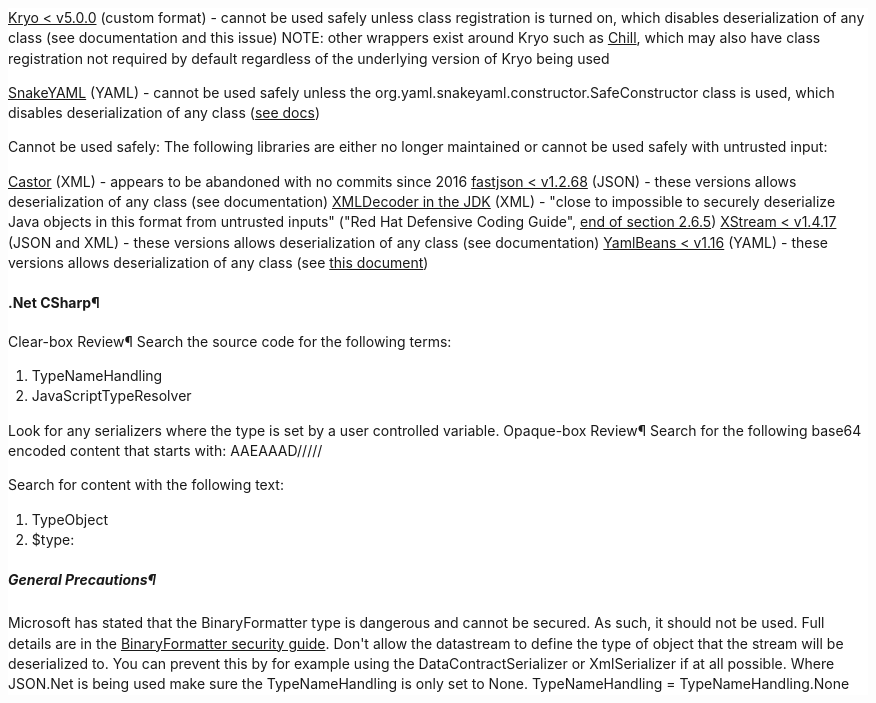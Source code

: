 [Kryo < v5.0.0](https://github.com/EsotericSoftware/kryo) (custom format) - cannot be used safely unless class registration is turned on,
which disables deserialization of any class (see documentation
and this issue)
NOTE: other wrappers exist around Kryo such as [Chill](https://github.com/twitter/chill), which may also have class registration
not required by default regardless of the underlying version of Kryo being used

[SnakeYAML](https://bitbucket.org/snakeyaml/snakeyaml/src) (YAML) - cannot be used safely unless
the org.yaml.snakeyaml.constructor.SafeConstructor class is used, which disables
deserialization of any class ([see docs](https://bitbucket.org/snakeyaml/snakeyaml/wiki/CVE-2022-1471))

Cannot be used safely:
The following libraries are either no longer maintained or cannot be used safely with untrusted input:

[Castor](https://github.com/castor-data-binding/castor) (XML) - appears to be abandoned with no commits since 2016
[fastjson < v1.2.68](https://github.com/alibaba/fastjson) (JSON) - these versions allows deserialization of any class
(see documentation)
[XMLDecoder in the JDK](https://docs.oracle.com/javase/8/docs/api/java/beans/XMLDecoder.html) (XML) - "close to impossible to securely deserialize Java objects in this format from untrusted inputs"
("Red Hat Defensive Coding Guide", [end of section 2.6.5](https://redhat-crypto.gitlab.io/defensive-coding-guide/#sect-Defensive_Coding-Tasks-Serialization-XML))
[XStream < v1.4.17](https://x-stream.github.io/) (JSON and XML) - these versions allows deserialization of any class (see documentation)
[YamlBeans < v1.16](https://github.com/EsotericSoftware/yamlbeans) (YAML) - these versions allows deserialization of any class
(see [this document](https://github.com/Contrast-Security-OSS/yamlbeans/blob/main/SECURITY.md))

#### .Net CSharp¶
Clear-box Review¶
Search the source code for the following terms:

1. TypeNameHandling
2. JavaScriptTypeResolver

Look for any serializers where the type is set by a user controlled variable.
Opaque-box Review¶
Search for the following base64 encoded content that starts with:
AAEAAAD/////

Search for content with the following text:

1. TypeObject
2. $type:

##### General Precautions¶
Microsoft has stated that the BinaryFormatter type is dangerous and cannot be secured. As such, it should not be used. Full details are in the [BinaryFormatter security guide](https://docs.microsoft.com/en-us/dotnet/standard/serialization/binaryformatter-security-guide).
Don't allow the datastream to define the type of object that the stream will be deserialized to. You can prevent this by for example using the DataContractSerializer or XmlSerializer if at all possible.
Where JSON.Net is being used make sure the TypeNameHandling is only set to None.
TypeNameHandling = TypeNameHandling.None
